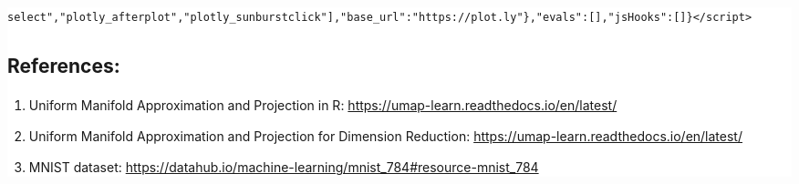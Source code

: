 ```{=html}
select","plotly_afterplot","plotly_sunburstclick"],"base_url":"https://plot.ly"},"evals":[],"jsHooks":[]}</script>
```



## References:

1) Uniform Manifold Approximation and Projection in R: https://umap-learn.readthedocs.io/en/latest/

2) Uniform Manifold Approximation and Projection for Dimension Reduction:  https://umap-learn.readthedocs.io/en/latest/

3) MNIST dataset: https://datahub.io/machine-learning/mnist_784#resource-mnist_784




